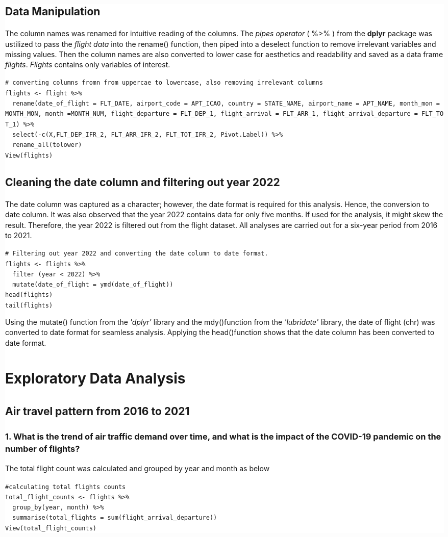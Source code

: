 ## Data Manipulation
The column names was renamed for intuitive reading of the columns. The *pipes operator* ( %>% ) from the **dplyr** package was ustilized to pass the *flight data* into the rename() function, then piped into a deselect function to remove irrelevant variables and missing values. Then the column names are also converted to lower case for aesthetics and readability and saved as a data frame *flights*. *Flights* contains only variables of interest.

```{r warning=FALSE}
# converting columns fromn from uppercae to lowercase, also removing irrelevant columns
flights <- flight %>% 
  rename(date_of_flight = FLT_DATE, airport_code = APT_ICAO, country = STATE_NAME, airport_name = APT_NAME, month_mon = MONTH_MON, month =MONTH_NUM, flight_departure = FLT_DEP_1, flight_arrival = FLT_ARR_1, flight_arrival_departure = FLT_TOT_1) %>% 
  select(-c(X,FLT_DEP_IFR_2, FLT_ARR_IFR_2, FLT_TOT_IFR_2, Pivot.Label)) %>%
  rename_all(tolower) 
View(flights)
```

## Cleaning the date column and filtering out year 2022
The date column was captured as a character; however, the date format is required for this analysis. Hence, the conversion to date column. It was also observed that the year 2022 contains data for only five months. If used for the analysis, it might skew the result. Therefore, the year 2022 is filtered out from the flight dataset. All analyses are carried out for a six-year period from 2016 to 2021.
```{r warning=FALSE}
# Filtering out year 2022 and converting the date column to date format.
flights <- flights %>% 
  filter (year < 2022) %>% 
  mutate(date_of_flight = ymd(date_of_flight))
head(flights)
tail(flights)
```
Using the mutate() function from the *'dplyr'* library and the mdy()function from the *'lubridate'* library, the date of flight (chr) was converted to date format for seamless analysis. Applying the head()function shows that the date column has been converted to date format.

# Exploratory Data Analysis

## Air travel pattern from 2016 to 2021

### 1.    What is the trend of air traffic demand over time, and what is the impact of the COVID-19 pandemic on the number of flights? 

The total flight count was calculated and grouped by year and month as below
```{r warning=FALSE}
#calculating total flights counts
total_flight_counts <- flights %>%
  group_by(year, month) %>%
  summarise(total_flights = sum(flight_arrival_departure))
View(total_flight_counts)
```

